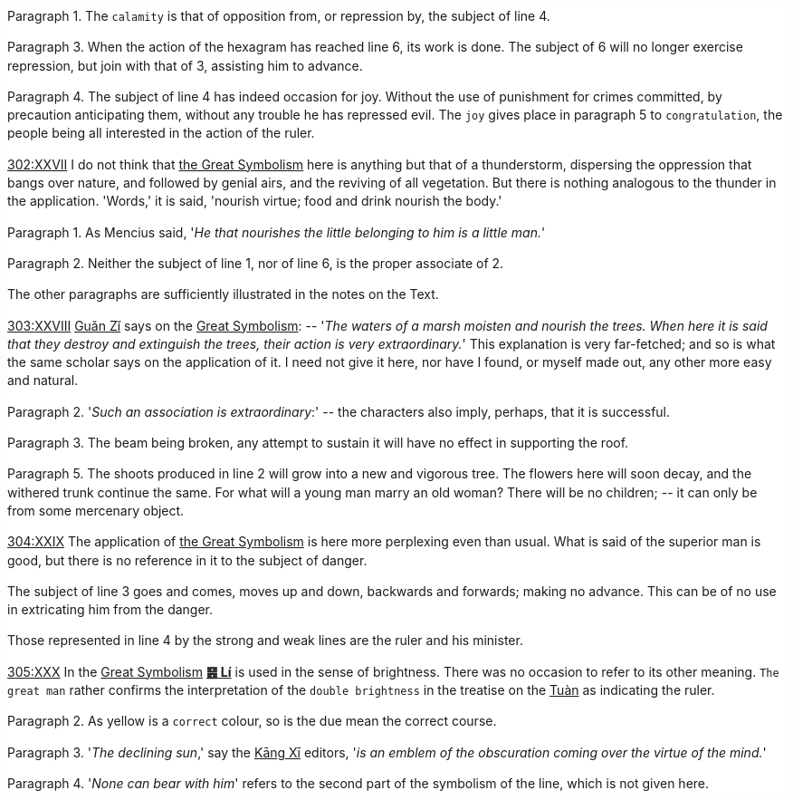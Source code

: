 Paragraph 1. The `calamity` is that of opposition from, or repression by, the subject of line 4.

Paragraph 3. When the action of the hexagram has reached line 6, its work is done. The subject of 6 will no longer exercise repression, but join with that of 3, assisting him to advance.

Paragraph 4. The subject of line 4 has indeed occasion for joy. Without the use of punishment for crimes committed, by precaution anticipating them, without any trouble he has repressed evil. The `joy` gives place in paragraph 5 to `congratulation`, the people being all interested in the action of the ruler.

<a id="fn_216"/>[302:XXVII](#fr_216) I do not think that [the Great Symbolism](https://ctext.org/dictionary.pl?if=en&id=25483) here is anything but that of a thunderstorm, dispersing the oppression that bangs over nature, and followed by genial airs, and the reviving of all vegetation. But there is nothing analogous to the thunder in the application. 'Words,' it is said, 'nourish virtue; food and drink nourish the body.'

Paragraph 1. As Mencius said, '*He that nourishes the little belonging to him is a little man.*'

Paragraph 2. Neither the subject of line 1, nor of line 6, is the proper associate of 2.

The other paragraphs are sufficiently illustrated in the notes on the Text.

<a id="fn_217"/>[303:XXVIII](#fr_217) [Guǎn Zǐ](https://en.wikipedia.org/wiki/Guanzi_(text)) says on the [Great Symbolism](https://ctext.org/dictionary.pl?if=en&id=25501): -- '*The waters of a marsh moisten and nourish the trees. When here it is said that they destroy and extinguish the trees, their action is very extraordinary.*' This explanation is very far-fetched; and so is what the same scholar says on the application of it. I need not give it here, nor have I found, or myself made out, any other more easy and natural.

Paragraph 2. '*Such an association is extraordinary*:' -- the characters also imply, perhaps, that it is successful.

Paragraph 3. The beam being broken, any attempt to sustain it will have no effect in supporting the roof.

Paragraph 5. The shoots produced in line 2 will grow into a new and vigorous tree. The flowers here will soon decay, and the withered trunk continue the same. For what will a young man marry an old woman? There will be no children; -- it can only be from some mercenary object.

<a id="fn_218"/>[304:XXIX](#fr_218) The application of [the Great Symbolism](https://ctext.org/dictionary.pl?if=en&id=25519) is here more perplexing even than usual. What is said of the superior man is good, but there is no reference in it to the subject of danger.

The subject of line 3 goes and comes, moves up and down, backwards and forwards; making no advance. This can be of no use in extricating him from the danger.

Those represented in line 4 by the strong and weak lines are the ruler and his minister.

<a id="fn_219"/>[305:XXX](#fr_219) In the [Great Symbolism](https://ctext.org/book-of-changes/li2) [**䷝ Lí**](e7a6bbli.md) is used in the sense of brightness. There was no occasion to refer to its other meaning. `The great man` rather confirms the interpretation of the `double brightness` in the treatise on the [Tuàn](https://ctext.org/book-of-changes/tuan-zhuan) as indicating the ruler.

Paragraph 2. As yellow is a `correct` colour, so is the due mean the correct course.

Paragraph 3. '*The declining sun*,' say the [Kāng Xī](https://en.wikipedia.org/wiki/Kangxi_Dictionary) editors, '*is an emblem of the obscuration coming over the virtue of the mind.*'

Paragraph 4. '*None can bear with him*' refers to the second part of the symbolism of the line, which is not given here.
